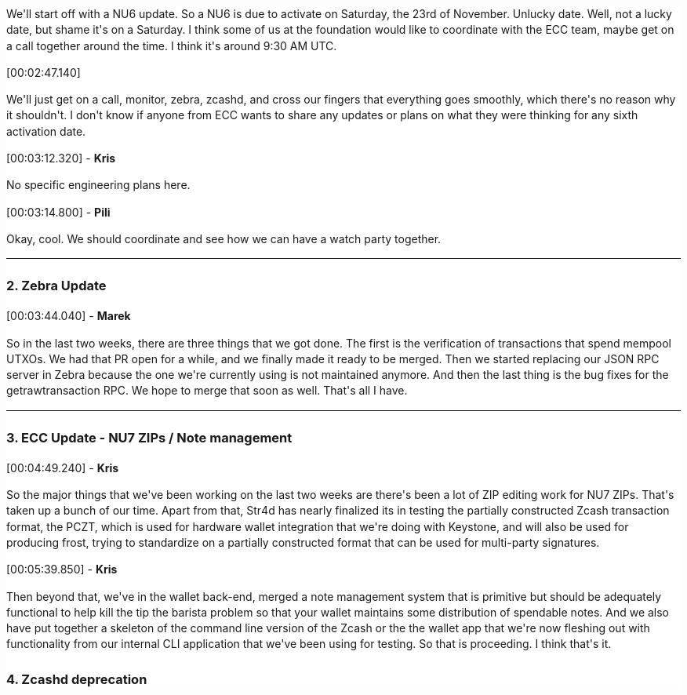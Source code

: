 We'll start off with a NU6 update. So a NU6 is due to activate on Saturday, the 23rd of November. Unlucky date. Well, not a lucky date, but shame it's on a Saturday. I think some of us at the foundation would like to coordinate with the ECC team, maybe get on a call together around the time. I think it's around 9:30 AM UTC.

[00:02:47.140] 

We'll just get on a call, monitor, zebra, zcashd, and cross our fingers that everything goes smoothly, which there's no reason why it shouldn't. I don't know if anyone from ECC wants to share any updates or plans on what they were thinking for any sixth activation date.

[00:03:12.320] - **Kris**

No specific engineering plans here.

[00:03:14.800] - **Pili**

Okay, cool. We should coordinate and see how we can have a watch party together. 

___

### 2. Zebra Update 

[00:03:44.040] - **Marek**

So in the last two weeks, there are three things that we got done. The first is the verification of transactions that spend mempool UTXOs. We had that PR open for a while, and we finally made it ready to be merged. Then we started replacing our JSON RPC server in Zebra because the one we're currently using is not maintained anymore. And then the last thing is the bug fixes for the getrawtransaction RPC. We hope to merge that soon as well. That's all I have.

____

### 3. ECC Update - NU7 ZIPs / Note management 


[00:04:49.240] - **Kris**

So the major things that we've been working on the last two weeks are there's been a lot of ZIP editing work for NU7 ZIPs. That's taken up a bunch of our time. Apart from that, Str4d has nearly finalized its in testing the partially constructed Zcash transaction format, the PCZT, which is used for hardware wallet integration that we're doing with Keystone, and will also be used for producing frost, trying to standardize on a partially constructed format that can be used for multi-party signatures.

[00:05:39.850] - **Kris**

Then beyond that, we've in the wallet back-end, merged a note management system that is primitive but should be adequately functional to help kill the tip the barista problem so that your wallet maintains some distribution of spendable notes. And we also have put together a skeleton of the command line version of the Zcash or the the wallet app that we're now fleshing out with functionality from our internal CLI application that we've been using for testing. So that is proceeding. I think that's it. 


### 4. Zcashd deprecation 

